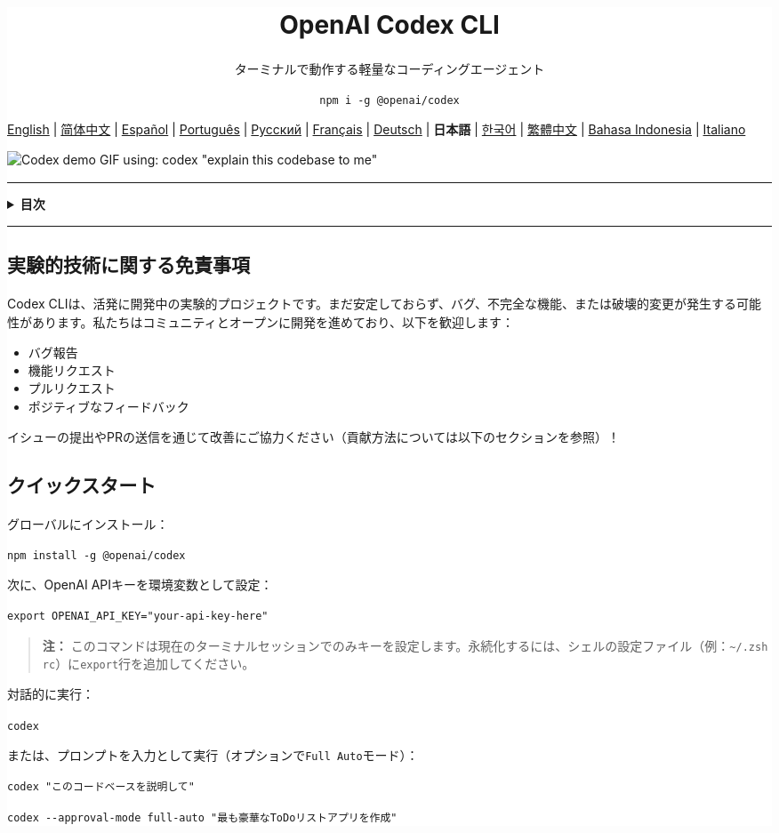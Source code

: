 <h1 align="center">OpenAI Codex CLI</h1>
<p align="center">ターミナルで動作する軽量なコーディングエージェント</p>

<p align="center"><code>npm i -g @openai/codex</code></p>

[English](./README.md) | [简体中文](./README.zh-CN.md) | [Español](./README.es.md) | [Português](./README.pt.md) | [Русский](./README.ru.md) | [Français](./README.fr.md) | [Deutsch](./README.de.md) | **日本語** | [한국어](./README.ko.md) | [繁體中文](./README.zh-TW.md) | [Bahasa Indonesia](./README.id.md) | [Italiano](./README.it.md)

![Codex demo GIF using: codex "explain this codebase to me"](./.github/demo.gif)

---

<details><summary><strong>目次</strong></summary></details>

---

## 実験的技術に関する免責事項

Codex CLIは、活発に開発中の実験的プロジェクトです。まだ安定しておらず、バグ、不完全な機能、または破壊的変更が発生する可能性があります。私たちはコミュニティとオープンに開発を進めており、以下を歓迎します：

- バグ報告
- 機能リクエスト
- プルリクエスト
- ポジティブなフィードバック

イシューの提出やPRの送信を通じて改善にご協力ください（貢献方法については以下のセクションを参照）！

## クイックスタート

グローバルにインストール：

```shell
npm install -g @openai/codex
```

次に、OpenAI APIキーを環境変数として設定：

```shell
export OPENAI_API_KEY="your-api-key-here"
```

> **注：** このコマンドは現在のターミナルセッションでのみキーを設定します。永続化するには、シェルの設定ファイル（例：`~/.zshrc`）に`export`行を追加してください。

対話的に実行：

```shell
codex
```

または、プロンプトを入力として実行（オプションで`Full Auto`モード）：

```shell
codex "このコードベースを説明して"
```

```shell
codex --approval-mode full-auto "最も豪華なToDoリストアプリを作成"
```
